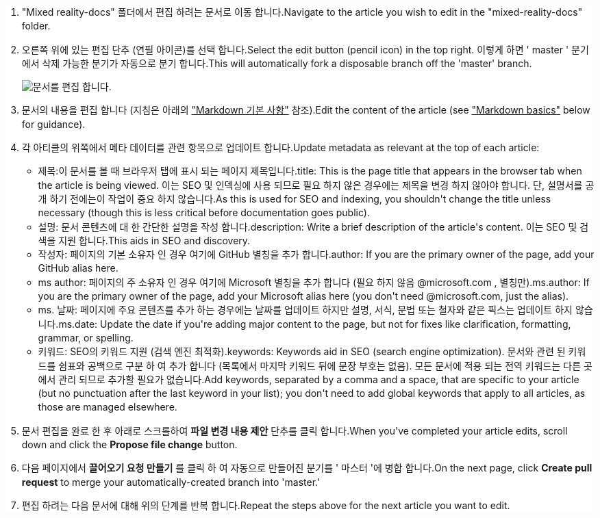 1. <span data-ttu-id="0a94d-125">"Mixed reality-docs" 폴더에서 편집 하려는 문서로 이동 합니다.</span><span class="sxs-lookup"><span data-stu-id="0a94d-125">Navigate to the article you wish to edit in the "mixed-reality-docs" folder.</span></span>
2. <span data-ttu-id="0a94d-126">오른쪽 위에 있는 편집 단추 (연필 아이콘)를 선택 합니다.</span><span class="sxs-lookup"><span data-stu-id="0a94d-126">Select the edit button (pencil icon) in the top right.</span></span> <span data-ttu-id="0a94d-127">이렇게 하면 ' master ' 분기에서 삭제 가능한 분기가 자동으로 분기 합니다.</span><span class="sxs-lookup"><span data-stu-id="0a94d-127">This will automatically fork a disposable branch off the 'master' branch.</span></span>

   ![문서를 편집 합니다.](images/editpage.png)
3. <span data-ttu-id="0a94d-129">문서의 내용을 편집 합니다 (지침은 아래의 ["Markdown 기본 사항"](#markdown-basics) 참조).</span><span class="sxs-lookup"><span data-stu-id="0a94d-129">Edit the content of the article (see ["Markdown basics"](#markdown-basics) below for guidance).</span></span>
4. <span data-ttu-id="0a94d-130">각 아티클의 위쪽에서 메타 데이터를 관련 항목으로 업데이트 합니다.</span><span class="sxs-lookup"><span data-stu-id="0a94d-130">Update metadata as relevant at the top of each article:</span></span>
   * <span data-ttu-id="0a94d-131">제목:이 문서를 볼 때 브라우저 탭에 표시 되는 페이지 제목입니다.</span><span class="sxs-lookup"><span data-stu-id="0a94d-131">title: This is the page title that appears in the browser tab when the article is being viewed.</span></span> <span data-ttu-id="0a94d-132">이는 SEO 및 인덱싱에 사용 되므로 필요 하지 않은 경우에는 제목을 변경 하지 않아야 합니다. 단, 설명서를 공개 하기 전에는이 작업이 중요 하지 않습니다.</span><span class="sxs-lookup"><span data-stu-id="0a94d-132">As this is used for SEO and indexing, you shouldn't change the title unless necessary (though this is less critical before documentation goes public).</span></span>
   * <span data-ttu-id="0a94d-133">설명: 문서 콘텐츠에 대 한 간단한 설명을 작성 합니다.</span><span class="sxs-lookup"><span data-stu-id="0a94d-133">description: Write a brief description of the article's content.</span></span> <span data-ttu-id="0a94d-134">이는 SEO 및 검색을 지원 합니다.</span><span class="sxs-lookup"><span data-stu-id="0a94d-134">This aids in SEO and discovery.</span></span>
   * <span data-ttu-id="0a94d-135">작성자: 페이지의 기본 소유자 인 경우 여기에 GitHub 별칭을 추가 합니다.</span><span class="sxs-lookup"><span data-stu-id="0a94d-135">author: If you are the primary owner of the page, add your GitHub alias here.</span></span>
   * <span data-ttu-id="0a94d-136">ms author: 페이지의 주 소유자 인 경우 여기에 Microsoft 별칭을 추가 합니다 (필요 하지 않음 @microsoft.com , 별칭만).</span><span class="sxs-lookup"><span data-stu-id="0a94d-136">ms.author: If you are the primary owner of the page, add your Microsoft alias here (you don't need @microsoft.com, just the alias).</span></span>
   * <span data-ttu-id="0a94d-137">ms. 날짜: 페이지에 주요 콘텐츠를 추가 하는 경우에는 날짜를 업데이트 하지만 설명, 서식, 문법 또는 철자와 같은 픽스는 업데이트 하지 않습니다.</span><span class="sxs-lookup"><span data-stu-id="0a94d-137">ms.date: Update the date if you're adding major content to the page, but not for fixes like clarification, formatting, grammar, or spelling.</span></span>
   * <span data-ttu-id="0a94d-138">키워드: SEO의 키워드 지원 (검색 엔진 최적화).</span><span class="sxs-lookup"><span data-stu-id="0a94d-138">keywords: Keywords aid in SEO (search engine optimization).</span></span> <span data-ttu-id="0a94d-139">문서와 관련 된 키워드를 쉼표와 공백으로 구분 하 여 추가 합니다 (목록에서 마지막 키워드 뒤에 문장 부호는 없음). 모든 문서에 적용 되는 전역 키워드는 다른 곳에서 관리 되므로 추가할 필요가 없습니다.</span><span class="sxs-lookup"><span data-stu-id="0a94d-139">Add keywords, separated by a comma and a space, that are specific to your article (but no punctuation after the last keyword in your list); you don't need to add global keywords that apply to all articles, as those are managed elsewhere.</span></span> 
5. <span data-ttu-id="0a94d-140">문서 편집을 완료 한 후 아래로 스크롤하여 **파일 변경 내용 제안** 단추를 클릭 합니다.</span><span class="sxs-lookup"><span data-stu-id="0a94d-140">When you've completed your article edits, scroll down and click the **Propose file change** button.</span></span>
6. <span data-ttu-id="0a94d-141">다음 페이지에서 **끌어오기 요청 만들기** 를 클릭 하 여 자동으로 만들어진 분기를 ' 마스터 '에 병합 합니다.</span><span class="sxs-lookup"><span data-stu-id="0a94d-141">On the next page, click **Create pull request** to merge your automatically-created branch into 'master.'</span></span>
7. <span data-ttu-id="0a94d-142">편집 하려는 다음 문서에 대해 위의 단계를 반복 합니다.</span><span class="sxs-lookup"><span data-stu-id="0a94d-142">Repeat the steps above for the next article you want to edit.</span></span>
